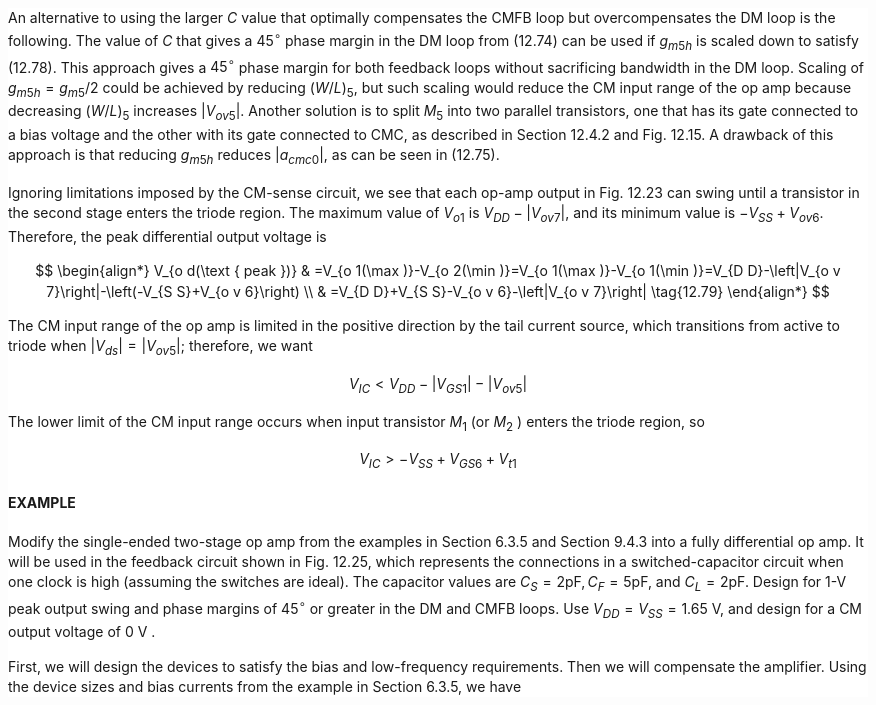 An alternative to using the larger $C$ value that optimally compensates the CMFB loop but overcompensates the DM loop is the following. The value of $C$ that gives a $45^{\circ}$ phase margin in the DM loop from (12.74) can be used if $g_{m 5 h}$ is scaled down to satisfy (12.78). This approach gives a $45^{\circ}$ phase margin for both feedback loops without sacrificing bandwidth in the DM loop. Scaling of $g_{m 5 h}=g_{m 5} / 2$ could be achieved by reducing $(W / L)_{5}$, but such scaling would reduce the CM input range of the op amp because decreasing $(W / L)_{5}$ increases $\left|V_{o v 5}\right|$. Another solution is to split $M_{5}$ into two parallel transistors, one that has its gate connected to a bias voltage and the other with its gate connected to CMC, as described in Section 12.4.2 and Fig. 12.15. A drawback of this approach is that reducing $g_{m 5 h}$ reduces $\left|a_{c m c 0}\right|$, as can be seen in (12.75).

Ignoring limitations imposed by the CM-sense circuit, we see that each op-amp output in Fig. 12.23 can swing until a transistor in the second stage enters the triode region. The maximum value of $V_{o 1}$ is $V_{D D}-\left|V_{o v 7}\right|$, and its minimum value is $-V_{S S}+V_{o v 6}$. Therefore, the peak differential output voltage is

$$
\begin{align*}
V_{o d(\text { peak })} & =V_{o 1(\max )}-V_{o 2(\min )}=V_{o 1(\max )}-V_{o 1(\min )}=V_{D D}-\left|V_{o v 7}\right|-\left(-V_{S S}+V_{o v 6}\right) \\
& =V_{D D}+V_{S S}-V_{o v 6}-\left|V_{o v 7}\right| \tag{12.79}
\end{align*}
$$

The CM input range of the op amp is limited in the positive direction by the tail current source, which transitions from active to triode when $\left|V_{d s}\right|=\left|V_{o v 5}\right|$; therefore, we want

$$
\begin{equation*}
V_{I C}<V_{D D}-\left|V_{G S 1}\right|-\left|V_{o v 5}\right| \tag{12.80}
\end{equation*}
$$

The lower limit of the CM input range occurs when input transistor $M_{1}$ (or $M_{2}$ ) enters the triode region, so

$$
\begin{equation*}
V_{I C}>-V_{S S}+V_{G S 6}+V_{t 1} \tag{12.81}
\end{equation*}
$$

#### EXAMPLE

Modify the single-ended two-stage op amp from the examples in Section 6.3.5 and Section 9.4.3 into a fully differential op amp. It will be used in the feedback circuit shown in Fig. 12.25, which represents the connections in a switched-capacitor circuit when one clock is high (assuming the switches are ideal). The capacitor values are $C_{S}=2 \mathrm{pF}, C_{F}=5 \mathrm{pF}$, and $C_{L}=2 \mathrm{pF}$. Design for 1-V peak output swing and phase margins of $45^{\circ}$ or greater in the DM and CMFB loops. Use $V_{D D}=V_{S S}=1.65 \mathrm{~V}$, and design for a CM output voltage of 0 V .

First, we will design the devices to satisfy the bias and low-frequency requirements. Then we will compensate the amplifier. Using the device sizes and bias currents from the example in Section 6.3.5, we have
